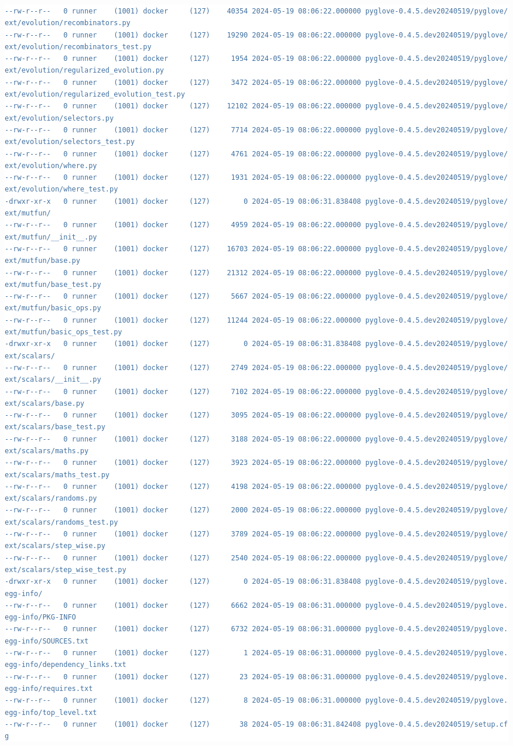 ```diff
--rw-r--r--   0 runner    (1001) docker     (127)    40354 2024-05-19 08:06:22.000000 pyglove-0.4.5.dev20240519/pyglove/ext/evolution/recombinators.py
--rw-r--r--   0 runner    (1001) docker     (127)    19290 2024-05-19 08:06:22.000000 pyglove-0.4.5.dev20240519/pyglove/ext/evolution/recombinators_test.py
--rw-r--r--   0 runner    (1001) docker     (127)     1954 2024-05-19 08:06:22.000000 pyglove-0.4.5.dev20240519/pyglove/ext/evolution/regularized_evolution.py
--rw-r--r--   0 runner    (1001) docker     (127)     3472 2024-05-19 08:06:22.000000 pyglove-0.4.5.dev20240519/pyglove/ext/evolution/regularized_evolution_test.py
--rw-r--r--   0 runner    (1001) docker     (127)    12102 2024-05-19 08:06:22.000000 pyglove-0.4.5.dev20240519/pyglove/ext/evolution/selectors.py
--rw-r--r--   0 runner    (1001) docker     (127)     7714 2024-05-19 08:06:22.000000 pyglove-0.4.5.dev20240519/pyglove/ext/evolution/selectors_test.py
--rw-r--r--   0 runner    (1001) docker     (127)     4761 2024-05-19 08:06:22.000000 pyglove-0.4.5.dev20240519/pyglove/ext/evolution/where.py
--rw-r--r--   0 runner    (1001) docker     (127)     1931 2024-05-19 08:06:22.000000 pyglove-0.4.5.dev20240519/pyglove/ext/evolution/where_test.py
-drwxr-xr-x   0 runner    (1001) docker     (127)        0 2024-05-19 08:06:31.838408 pyglove-0.4.5.dev20240519/pyglove/ext/mutfun/
--rw-r--r--   0 runner    (1001) docker     (127)     4959 2024-05-19 08:06:22.000000 pyglove-0.4.5.dev20240519/pyglove/ext/mutfun/__init__.py
--rw-r--r--   0 runner    (1001) docker     (127)    16703 2024-05-19 08:06:22.000000 pyglove-0.4.5.dev20240519/pyglove/ext/mutfun/base.py
--rw-r--r--   0 runner    (1001) docker     (127)    21312 2024-05-19 08:06:22.000000 pyglove-0.4.5.dev20240519/pyglove/ext/mutfun/base_test.py
--rw-r--r--   0 runner    (1001) docker     (127)     5667 2024-05-19 08:06:22.000000 pyglove-0.4.5.dev20240519/pyglove/ext/mutfun/basic_ops.py
--rw-r--r--   0 runner    (1001) docker     (127)    11244 2024-05-19 08:06:22.000000 pyglove-0.4.5.dev20240519/pyglove/ext/mutfun/basic_ops_test.py
-drwxr-xr-x   0 runner    (1001) docker     (127)        0 2024-05-19 08:06:31.838408 pyglove-0.4.5.dev20240519/pyglove/ext/scalars/
--rw-r--r--   0 runner    (1001) docker     (127)     2749 2024-05-19 08:06:22.000000 pyglove-0.4.5.dev20240519/pyglove/ext/scalars/__init__.py
--rw-r--r--   0 runner    (1001) docker     (127)     7102 2024-05-19 08:06:22.000000 pyglove-0.4.5.dev20240519/pyglove/ext/scalars/base.py
--rw-r--r--   0 runner    (1001) docker     (127)     3095 2024-05-19 08:06:22.000000 pyglove-0.4.5.dev20240519/pyglove/ext/scalars/base_test.py
--rw-r--r--   0 runner    (1001) docker     (127)     3188 2024-05-19 08:06:22.000000 pyglove-0.4.5.dev20240519/pyglove/ext/scalars/maths.py
--rw-r--r--   0 runner    (1001) docker     (127)     3923 2024-05-19 08:06:22.000000 pyglove-0.4.5.dev20240519/pyglove/ext/scalars/maths_test.py
--rw-r--r--   0 runner    (1001) docker     (127)     4198 2024-05-19 08:06:22.000000 pyglove-0.4.5.dev20240519/pyglove/ext/scalars/randoms.py
--rw-r--r--   0 runner    (1001) docker     (127)     2000 2024-05-19 08:06:22.000000 pyglove-0.4.5.dev20240519/pyglove/ext/scalars/randoms_test.py
--rw-r--r--   0 runner    (1001) docker     (127)     3789 2024-05-19 08:06:22.000000 pyglove-0.4.5.dev20240519/pyglove/ext/scalars/step_wise.py
--rw-r--r--   0 runner    (1001) docker     (127)     2540 2024-05-19 08:06:22.000000 pyglove-0.4.5.dev20240519/pyglove/ext/scalars/step_wise_test.py
-drwxr-xr-x   0 runner    (1001) docker     (127)        0 2024-05-19 08:06:31.838408 pyglove-0.4.5.dev20240519/pyglove.egg-info/
--rw-r--r--   0 runner    (1001) docker     (127)     6662 2024-05-19 08:06:31.000000 pyglove-0.4.5.dev20240519/pyglove.egg-info/PKG-INFO
--rw-r--r--   0 runner    (1001) docker     (127)     6732 2024-05-19 08:06:31.000000 pyglove-0.4.5.dev20240519/pyglove.egg-info/SOURCES.txt
--rw-r--r--   0 runner    (1001) docker     (127)        1 2024-05-19 08:06:31.000000 pyglove-0.4.5.dev20240519/pyglove.egg-info/dependency_links.txt
--rw-r--r--   0 runner    (1001) docker     (127)       23 2024-05-19 08:06:31.000000 pyglove-0.4.5.dev20240519/pyglove.egg-info/requires.txt
--rw-r--r--   0 runner    (1001) docker     (127)        8 2024-05-19 08:06:31.000000 pyglove-0.4.5.dev20240519/pyglove.egg-info/top_level.txt
--rw-r--r--   0 runner    (1001) docker     (127)       38 2024-05-19 08:06:31.842408 pyglove-0.4.5.dev20240519/setup.cfg
```